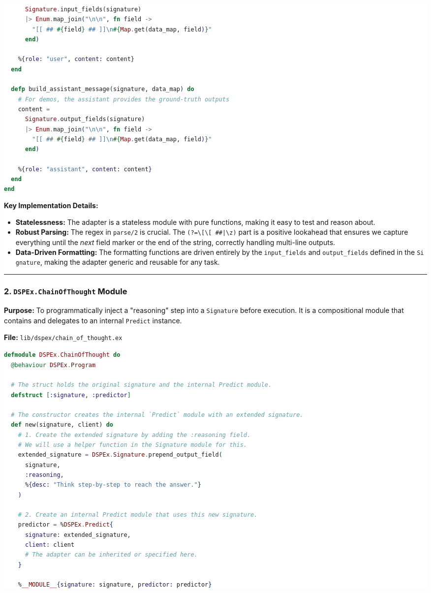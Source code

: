 ```elixir
      Signature.input_fields(signature)
      |> Enum.map_join("\n\n", fn field ->
        "[[ ## #{field} ## ]]\n#{Map.get(data_map, field)}"
      end)

    %{role: "user", content: content}
  end

  defp build_assistant_message(signature, data_map) do
    # For demos, the assistant provides the ground-truth outputs
    content =
      Signature.output_fields(signature)
      |> Enum.map_join("\n\n", fn field ->
        "[[ ## #{field} ## ]]\n#{Map.get(data_map, field)}"
      end)
      
    %{role: "assistant", content: content}
  end
end
```
**Key Implementation Details:**
*   **Statelessness:** The adapter is a stateless module with pure functions, making it easy to test and reason about.
*   **Robust Parsing:** The regex in `parse/2` is crucial. The `(?=\[\[ ##|\z)` part is a positive lookahead that ensures we capture everything until the *next* field marker or the end of the string, correctly handling multi-line outputs.
*   **Data-Driven Formatting:** The formatting functions are driven entirely by the `input_fields` and `output_fields` defined in the `Signature`, making the adapter generic and reusable for any task.

---

### **2. `DSPEx.ChainOfThought` Module**

**Purpose:** To programmatically inject a "reasoning" step into a `Signature` before execution. It is a compositional module that contains and delegates to an internal `Predict` instance.

**File:** `lib/dspex/chain_of_thought.ex`

```elixir
defmodule DSPEx.ChainOfThought do
  @behaviour DSPEx.Program
  
  # The struct holds the original signature and the internal Predict module.
  defstruct [:signature, :predictor]

  # The constructor creates the internal `Predict` module with an extended signature.
  def new(signature, client) do
    # 1. Create the extended signature by adding the :reasoning field.
    # We will use a helper function in the Signature module for this.
    extended_signature = DSPEx.Signature.prepend_output_field(
      signature, 
      :reasoning, 
      %{desc: "Think step-by-step to reach the answer."}
    )

    # 2. Create an internal Predict module that uses this new signature.
    predictor = %DSPEx.Predict{
      signature: extended_signature,
      client: client
      # The adapter can be inherited or specified here.
    }
    
    %__MODULE__{signature: signature, predictor: predictor}
```